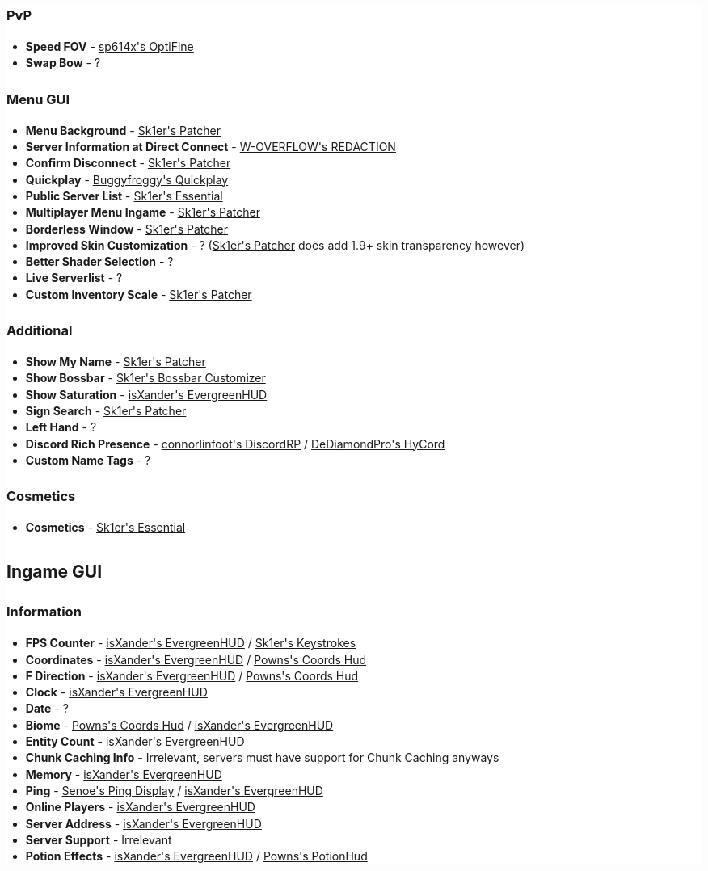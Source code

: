 ### PvP

- **Speed FOV** - [sp614x's OptiFine](https://optifine.net/adloadx?f=OptiFine_1.8.9_HD_U_M5.jar)
- **Swap Bow** - ?

### Menu GUI
  
- **Menu Background** - [Sk1er's Patcher](https://sk1er.club/mods/patcher)
- **Server Information at Direct Connect** - [W-OVERFLOW's REDACTION](https://github.com/W-OVERFLOW/REDACTION/releases/latest)
- **Confirm Disconnect** - [Sk1er's Patcher](https://sk1er.club/mods/patcher)
- **Quickplay** - [Buggyfroggy's Quickplay](https://github.com/QuickplayMod/quickplay/releases/latest)
- **Public Server List** - [Sk1er's Essential](https://essential.gg)
- **Multiplayer Menu Ingame** - [Sk1er's Patcher](https://sk1er.club/mods/patcher)
- **Borderless Window** - [Sk1er's Patcher](https://sk1er.club/mods/patcher)
- **Improved Skin Customization** - ? ([Sk1er's Patcher](https://sk1er.club/mods/patcher) does add 1.9+ skin transparency however)
- **Better Shader Selection** - ?
- **Live Serverlist** - ?
- **Custom Inventory Scale** - [Sk1er's Patcher](https://sk1er.club/mods/patcher)

### Additional

- **Show My Name** - [Sk1er's Patcher](https://sk1er.club/mods/patcher)
- **Show Bossbar** - [Sk1er's Bossbar Customizer](https://sk1er.club/mods/bossbar_customizer)
- **Show Saturation** - [isXander's EvergreenHUD](https://github.com/isXander/EvergreenHUD/releases)
- **Sign Search** - [Sk1er's Patcher](https://sk1er.club/mods/patcher)
- **Left Hand** - ?
- **Discord Rich Presence** - [connorlinfoot's DiscordRP](https://hypixel.net/threads/forge-1-8-9-discordrp-rich-presence-for-minecraft-hypixel.1573606/) / [DeDiamondPro's HyCord](https://github.com/DeDiamondPro/HyCord/releases/latest)
- **Custom Name Tags** - ?

### Cosmetics

- **Cosmetics** - [Sk1er's Essential](https://essential.gg)

## Ingame GUI 

### Information

- **FPS Counter** - [isXander's EvergreenHUD](https://github.com/isXander/EvergreenHUD/releases) / [Sk1er's Keystrokes](https://sk1er.club/mods/keystrokesmod)
- **Coordinates** - [isXander's EvergreenHUD](https://github.com/isXander/EvergreenHUD/releases) / [Powns's Coords Hud](https://download.powns.dev/coordsmod189)
- **F Direction** - [isXander's EvergreenHUD](https://github.com/isXander/EvergreenHUD/releases) / [Powns's Coords Hud](https://download.powns.dev/coordsmod189)
- **Clock** - [isXander's EvergreenHUD](https://github.com/isXander/EvergreenHUD/releases)
- **Date** - ?
- **Biome** - [Powns's Coords Hud](https://download.powns.dev/coordsmod189) / [isXander's EvergreenHUD](https://github.com/isXander/EvergreenHUD/releases)
- **Entity Count** - [isXander's EvergreenHUD](https://github.com/isXander/EvergreenHUD/releases)
- **Chunk Caching Info** - Irrelevant, servers must have support for Chunk Caching anyways
- **Memory** - [isXander's EvergreenHUD](https://github.com/isXander/EvergreenHUD/releases)
- **Ping** - [Senoe's Ping Display](https://www.youtube.com/watch?v=NAsefZXZbHQ) / [isXander's EvergreenHUD](https://github.com/isXander/EvergreenHUD/releases)
- **Online Players** - [isXander's EvergreenHUD](https://github.com/isXander/EvergreenHUD/releases)
- **Server Address** - [isXander's EvergreenHUD](https://github.com/isXander/EvergreenHUD/releases)
- **Server Support** - Irrelevant
- **Potion Effects** - [isXander's EvergreenHUD](https://github.com/isXander/EvergreenHUD/releases) / [Powns's PotionHud](https://download.powns.dev/potionhud189)